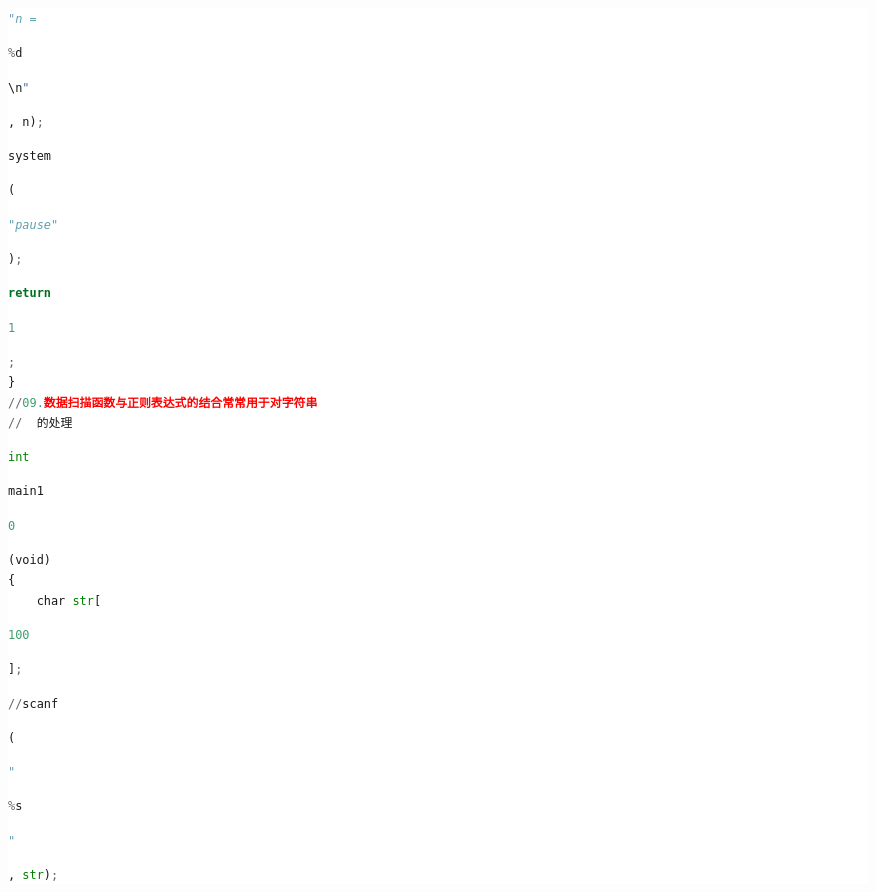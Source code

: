 ```python
"n =
```
```python
%d
```
```python
\n"
```
```python
, n);
```
```python
system
```
```python
(
```
```python
"pause"
```
```python
);
```
```python
return
```
```python
1
```
```python
;
}
//09.数据扫描函数与正则表达式的结合常常用于对字符串
//  的处理
```
```python
int
```
```python
main1
```
```python
0
```
```python
(void)
{
    char str[
```
```python
100
```
```python
];
```
```python
//scanf
```
```python
(
```
```python
"
```
```python
%s
```
```python
"
```
```python
, str);
```